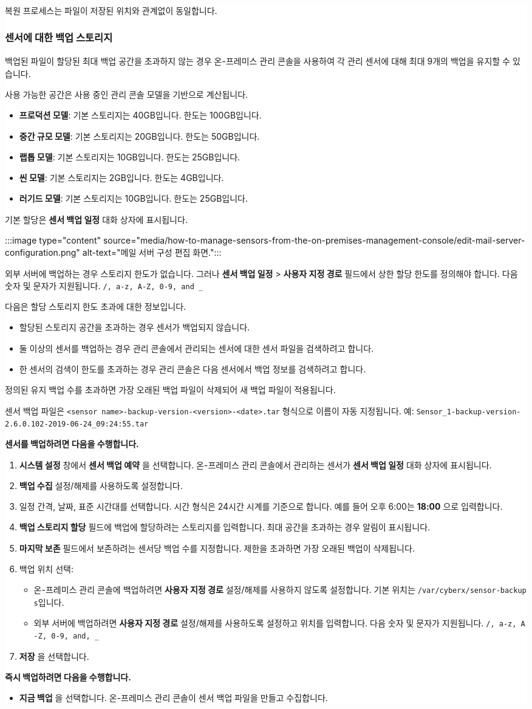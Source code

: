 복원 프로세스는 파일이 저장된 위치와 관계없이 동일합니다.

### <a name="backup-storage-for-sensors"></a>센서에 대한 백업 스토리지

백업된 파일이 할당된 최대 백업 공간을 초과하지 않는 경우 온-프레미스 관리 콘솔을 사용하여 각 관리 센서에 대해 최대 9개의 백업을 유지할 수 있습니다. 

사용 가능한 공간은 사용 중인 관리 콘솔 모델을 기반으로 계산됩니다. 

- **프로덕션 모델**: 기본 스토리지는 40GB입니다. 한도는 100GB입니다. 

- **중간 규모 모델**: 기본 스토리지는 20GB입니다. 한도는 50GB입니다. 

- **랩톱 모델**: 기본 스토리지는 10GB입니다. 한도는 25GB입니다. 

- **씬 모델**: 기본 스토리지는 2GB입니다. 한도는 4GB입니다. 

- **러기드 모델**: 기본 스토리지는 10GB입니다. 한도는 25GB입니다. 

기본 할당은 **센서 백업 일정** 대화 상자에 표시됩니다. 

:::image type="content" source="media/how-to-manage-sensors-from-the-on-premises-management-console/edit-mail-server-configuration.png" alt-text="메일 서버 구성 편집 화면.":::

외부 서버에 백업하는 경우 스토리지 한도가 없습니다. 그러나 **센서 백업 일정** > **사용자 지정 경로** 필드에서 상한 할당 한도를 정의해야 합니다. 다음 숫자 및 문자가 지원됩니다. `/, a-z, A-Z, 0-9, and _` 

다음은 할당 스토리지 한도 초과에 대한 정보입니다.

- 할당된 스토리지 공간을 초과하는 경우 센서가 백업되지 않습니다. 

- 둘 이상의 센서를 백업하는 경우 관리 콘솔에서 관리되는 센서에 대한 센서 파일을 검색하려고 합니다.  

- 한 센서의 검색이 한도를 초과하는 경우 관리 콘솔은 다음 센서에서 백업 정보를 검색하려고 합니다. 

정의된 유지 백업 수를 초과하면 가장 오래된 백업 파일이 삭제되어 새 백업 파일이 적용됩니다.

센서 백업 파일은 `<sensor name>-backup-version-<version>-<date>.tar` 형식으로 이름이 자동 지정됩니다. 예: `Sensor_1-backup-version-2.6.0.102-2019-06-24_09:24:55.tar` 

**센서를 백업하려면 다음을 수행합니다.**

1. **시스템 설정** 창에서 **센서 백업 예약** 을 선택합니다. 온-프레미스 관리 콘솔에서 관리하는 센서가 **센서 백업 일정** 대화 상자에 표시됩니다.  

1. **백업 수집** 설정/해제를 사용하도록 설정합니다.  

1. 일정 간격, 날짜, 표준 시간대를 선택합니다. 시간 형식은 24시간 시계를 기준으로 합니다. 예를 들어 오후 6:00는 **18:00** 으로 입력합니다. 

1. **백업 스토리지 할당** 필드에 백업에 할당하려는 스토리지를 입력합니다. 최대 공간을 초과하는 경우 알림이 표시됩니다.

1. **마지막 보존** 필드에서 보존하려는 센서당 백업 수를 지정합니다. 제한을 초과하면 가장 오래된 백업이 삭제됩니다.  

1. 백업 위치 선택:  

   - 온-프레미스 관리 콘솔에 백업하려면 **사용자 지정 경로** 설정/해제를 사용하지 않도록 설정합니다. 기본 위치는 `/var/cyberx/sensor-backups`입니다.  

   - 외부 서버에 백업하려면 **사용자 지정 경로** 설정/해제를 사용하도록 설정하고 위치를 입력합니다. 다음 숫자 및 문자가 지원됩니다. `/, a-z, A-Z, 0-9, and, _` 

1. **저장** 을 선택합니다. 

**즉시 백업하려면 다음을 수행합니다.**

- **지금 백업** 을 선택합니다. 온-프레미스 관리 콘솔이 센서 백업 파일을 만들고 수집합니다. 
